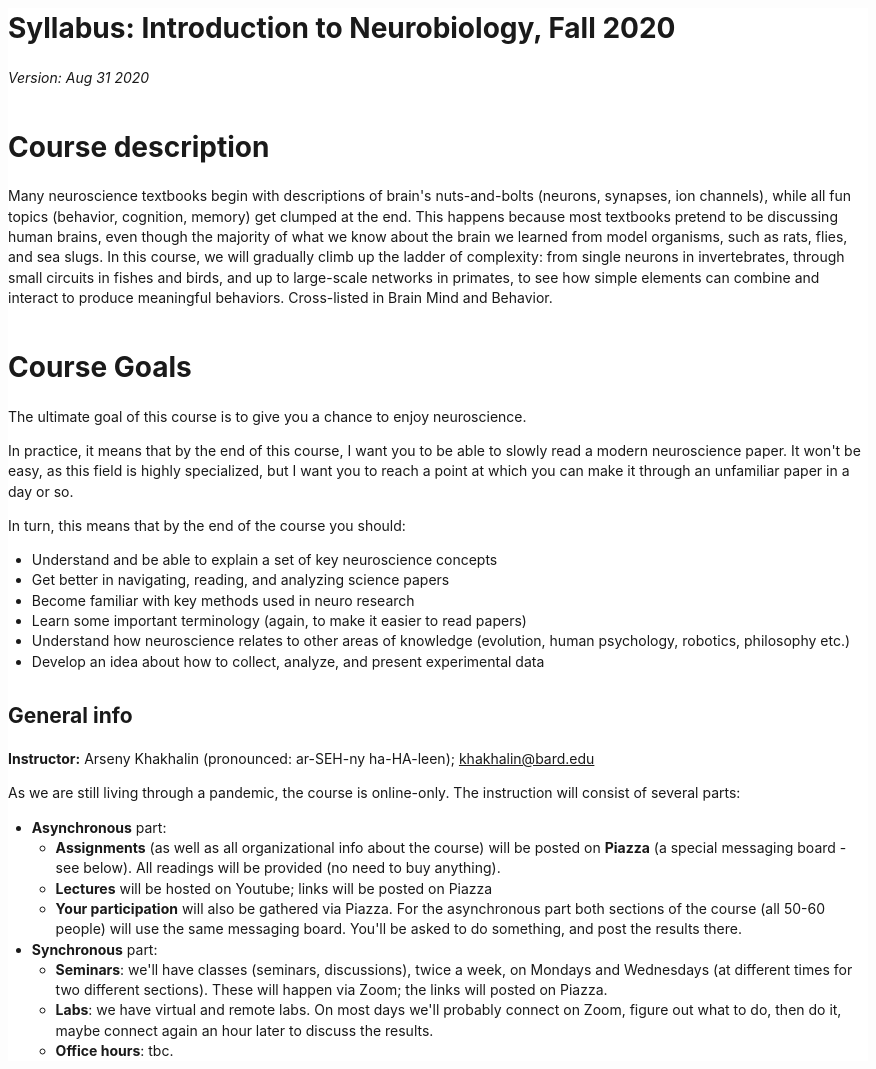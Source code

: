 # Syllabus: Introduction to Neurobiology, Fall 2020

*Version: Aug 31 2020*

# Course description

Many neuroscience textbooks begin with descriptions of brain's nuts-and-bolts (neurons, synapses, ion channels), while all fun topics (behavior, cognition, memory) get clumped at the end. This happens because most textbooks pretend to be discussing human brains, even though the majority of what we know about the brain we learned from model organisms, such as rats, flies, and sea slugs. In this course, we will gradually climb up the ladder of complexity: from single neurons in invertebrates, through small circuits in fishes and birds, and up to large-scale networks in primates, to see how simple elements can combine and interact to produce meaningful behaviors. Cross-listed in Brain Mind and Behavior.

# Course Goals

The ultimate goal of this course is to give you a chance to enjoy neuroscience. 

In practice, it means that by the end of this course, I want you to be able to slowly read a modern neuroscience paper. It won't be easy, as this field is highly specialized, but I want you to reach a point at which you can make it through an unfamiliar paper in a day or so.

In turn, this means that by the end of the course you should:

* Understand and be able to explain a set of key neuroscience concepts
* Get better in navigating, reading, and analyzing science papers
* Become familiar with key methods used in neuro research
* Learn some important terminology (again, to make it easier to read papers)
* Understand how neuroscience relates to other areas of knowledge (evolution, human psychology, robotics, philosophy etc.)
* Develop an idea about how to collect, analyze, and present experimental data

## General info

**Instructor:** Arseny Khakhalin (pronounced: ar-SEH-ny ha-HA-leen); [khakhalin@bard.edu](mailto:khakhalin@bard.edu)

As we are still living through a pandemic, the course is online-only. The instruction will consist of several parts:

* **Asynchronous** part:
  * **Assignments** (as well as all organizational info about the course) will be posted on **Piazza** (a special messaging board - see below). All readings will be provided (no need to buy anything).
  * **Lectures** will be hosted on Youtube; links will be posted on Piazza
  * **Your participation** will also be gathered via Piazza. For the asynchronous part both sections of the course (all 50-60 people) will use the same messaging board. You'll be asked to do something, and post the results there.
* **Synchronous** part:
  * **Seminars**: we'll have classes (seminars, discussions), twice a week, on Mondays and Wednesdays (at different times for two different sections). These will happen via Zoom; the links will posted on Piazza.
  * **Labs**: we have virtual and remote labs. On most days we'll probably connect on Zoom, figure out what to do, then do it, maybe connect again an hour later to discuss the results.
  * **Office hours**: tbc.
